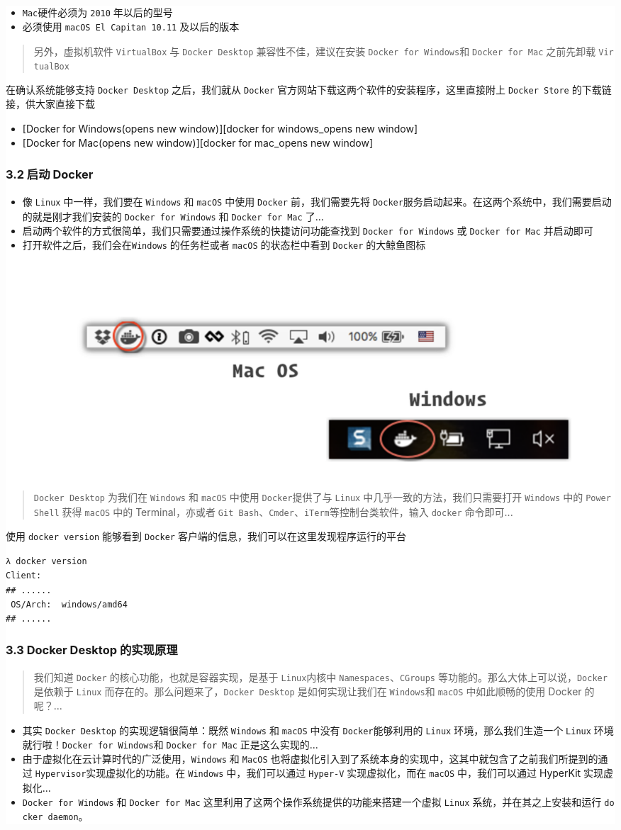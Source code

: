 - `Mac`硬件必须为 `2010` 年以后的型号
- 必须使用 `macOS El Capitan 10.11` 及以后的版本

> 另外，虚拟机软件 `VirtualBox` 与 `Docker Desktop` 兼容性不佳，建议在安装 `Docker for Windows`和 `Docker for Mac` 之前先卸载 `VirtualBox`

在确认系统能够支持 `Docker Desktop` 之后，我们就从 `Docker` 官方网站下载这两个软件的安装程序，这里直接附上 `Docker Store` 的下载链接，供大家直接下载

- [Docker for Windows(opens new window)][docker for windows_opens new window]
- [Docker for Mac(opens new window)][docker for mac_opens new window]

### 3.2 启动 Docker

- 像 `Linux` 中一样，我们要在 `Windows` 和 `macOS` 中使用 `Docker` 前，我们需要先将 `Docker`服务启动起来。在这两个系统中，我们需要启动的就是刚才我们安装的 `Docker for Windows` 和 `Docker for Mac` 了...
- 启动两个软件的方式很简单，我们只需要通过操作系统的快捷访问功能查找到 `Docker for Windows` 或 `Docker for Mac` 并启动即可
- 打开软件之后，我们会在`Windows` 的任务栏或者 `macOS` 的状态栏中看到 `Docker` 的大鲸鱼图标

![Image 1](_media/71f7bccb70354170a61d2dba3969dfb2.png)

> `Docker Desktop` 为我们在 `Windows` 和 `macOS` 中使用 `Docker`提供了与 `Linux` 中几乎一致的方法，我们只需要打开 `Windows` 中的 `PowerShell` 获得 `macOS` 中的 Terminal，亦或者 `Git Bash`、`Cmder`、`iTerm`等控制台类软件，输入 `docker` 命令即可...

使用 `docker version` 能够看到 `Docker` 客户端的信息，我们可以在这里发现程序运行的平台

    λ docker version
    Client:
    ## ......
     OS/Arch:  windows/amd64
    ## ......

### 3.3 Docker Desktop 的实现原理

> 我们知道 `Docker` 的核心功能，也就是容器实现，是基于 `Linux`内核中 `Namespaces`、`CGroups` 等功能的。那么大体上可以说，`Docker` 是依赖于 `Linux` 而存在的。那么问题来了，`Docker Desktop` 是如何实现让我们在 `Windows`和 `macOS` 中如此顺畅的使用 Docker 的呢？...

- 其实 `Docker Desktop` 的实现逻辑很简单：既然 `Windows` 和 `macOS` 中没有 `Docker`能够利用的 `Linux` 环境，那么我们生造一个 `Linux` 环境就行啦！`Docker for Windows`和 `Docker for Mac` 正是这么实现的...
- 由于虚拟化在云计算时代的广泛使用，`Windows` 和 `MacOS` 也将虚拟化引入到了系统本身的实现中，这其中就包含了之前我们所提到的通过 `Hypervisor`实现虚拟化的功能。在 `Windows` 中，我们可以通过 `Hyper-V` 实现虚拟化，而在 `macOS` 中，我们可以通过 HyperKit 实现虚拟化...
- `Docker for Windows` 和 `Docker for Mac` 这里利用了这两个操作系统提供的功能来搭建一个虚拟 `Linux` 系统，并在其之上安装和运行 `docker daemon`。
